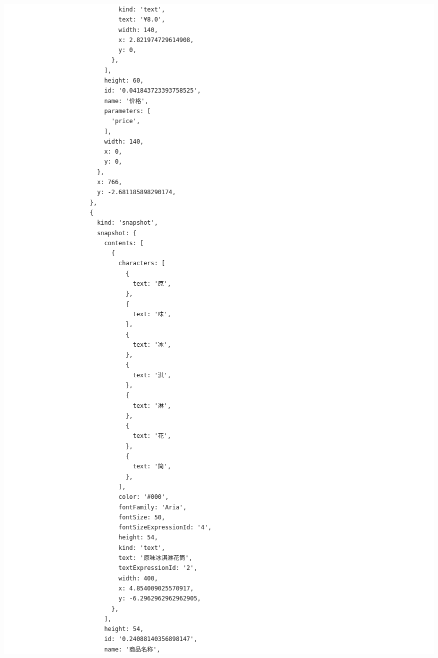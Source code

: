                                     kind: 'text',
                                    text: '¥8.0',
                                    width: 140,
                                    x: 2.821974729614908,
                                    y: 0,
                                  },
                                ],
                                height: 60,
                                id: '0.041843723393758525',
                                name: '价格',
                                parameters: [
                                  'price',
                                ],
                                width: 140,
                                x: 0,
                                y: 0,
                              },
                              x: 766,
                              y: -2.681185898290174,
                            },
                            {
                              kind: 'snapshot',
                              snapshot: {
                                contents: [
                                  {
                                    characters: [
                                      {
                                        text: '原',
                                      },
                                      {
                                        text: '味',
                                      },
                                      {
                                        text: '冰',
                                      },
                                      {
                                        text: '淇',
                                      },
                                      {
                                        text: '淋',
                                      },
                                      {
                                        text: '花',
                                      },
                                      {
                                        text: '筒',
                                      },
                                    ],
                                    color: '#000',
                                    fontFamily: 'Aria',
                                    fontSize: 50,
                                    fontSizeExpressionId: '4',
                                    height: 54,
                                    kind: 'text',
                                    text: '原味冰淇淋花筒',
                                    textExpressionId: '2',
                                    width: 400,
                                    x: 4.854009025570917,
                                    y: -6.2962962962962905,
                                  },
                                ],
                                height: 54,
                                id: '0.24088140356898147',
                                name: '商品名称',